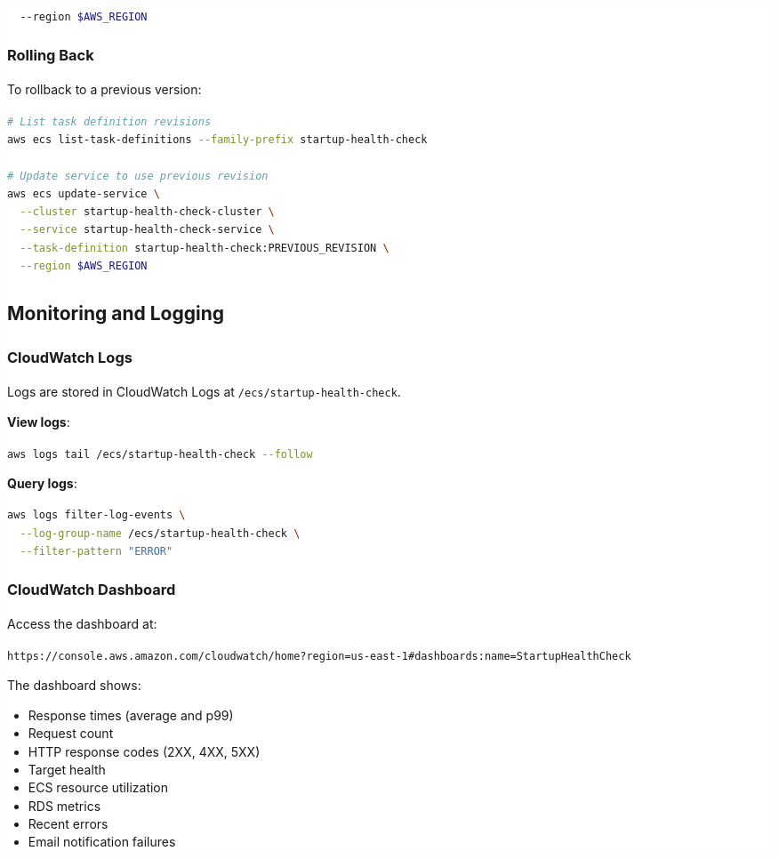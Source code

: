    ```bash
     --region $AWS_REGION
   ```

### Rolling Back

To rollback to a previous version:

```bash
# List task definition revisions
aws ecs list-task-definitions --family-prefix startup-health-check

# Update service to use previous revision
aws ecs update-service \
  --cluster startup-health-check-cluster \
  --service startup-health-check-service \
  --task-definition startup-health-check:PREVIOUS_REVISION \
  --region $AWS_REGION
```

## Monitoring and Logging

### CloudWatch Logs

Logs are stored in CloudWatch Logs at `/ecs/startup-health-check`.

**View logs**:
```bash
aws logs tail /ecs/startup-health-check --follow
```

**Query logs**:
```bash
aws logs filter-log-events \
  --log-group-name /ecs/startup-health-check \
  --filter-pattern "ERROR"
```

### CloudWatch Dashboard

Access the dashboard at:
```
https://console.aws.amazon.com/cloudwatch/home?region=us-east-1#dashboards:name=StartupHealthCheck
```

The dashboard shows:
- Response times (average and p99)
- Request count
- HTTP response codes (2XX, 4XX, 5XX)
- Target health
- ECS resource utilization
- RDS metrics
- Recent errors
- Email notification failures
